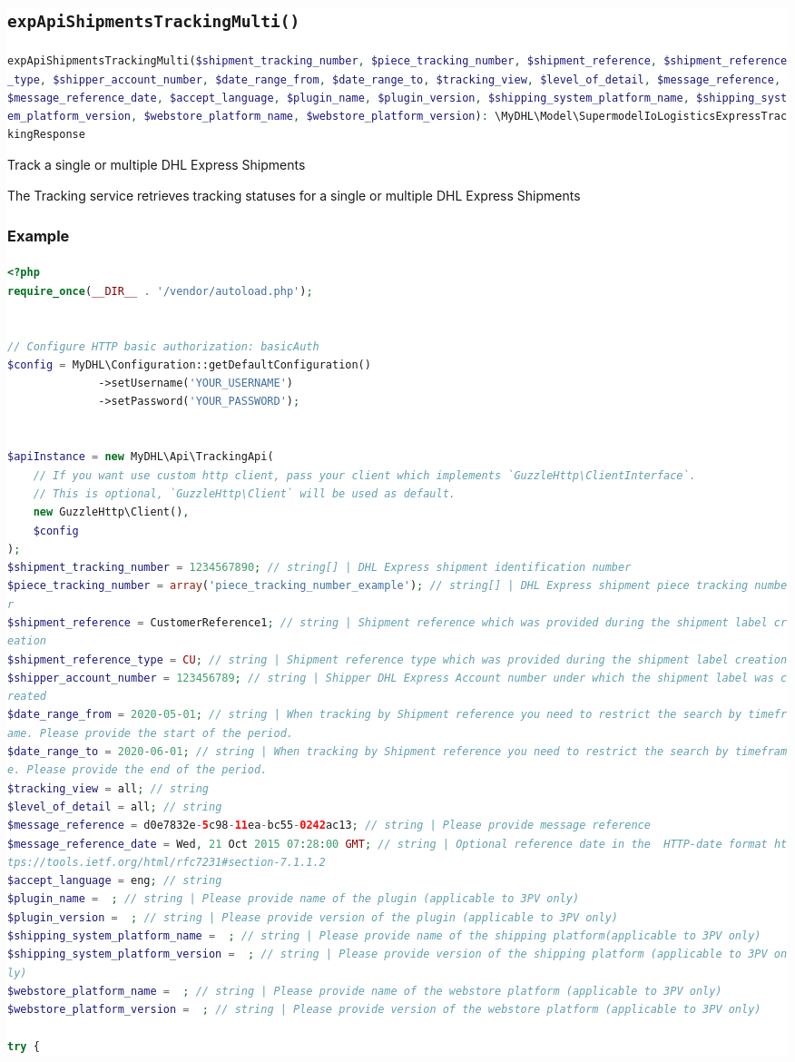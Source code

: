 ## `expApiShipmentsTrackingMulti()`

```php
expApiShipmentsTrackingMulti($shipment_tracking_number, $piece_tracking_number, $shipment_reference, $shipment_reference_type, $shipper_account_number, $date_range_from, $date_range_to, $tracking_view, $level_of_detail, $message_reference, $message_reference_date, $accept_language, $plugin_name, $plugin_version, $shipping_system_platform_name, $shipping_system_platform_version, $webstore_platform_name, $webstore_platform_version): \MyDHL\Model\SupermodelIoLogisticsExpressTrackingResponse
```

Track a single or multiple DHL Express Shipments

The Tracking service retrieves tracking statuses for a single or multiple DHL Express Shipments

### Example

```php
<?php
require_once(__DIR__ . '/vendor/autoload.php');


// Configure HTTP basic authorization: basicAuth
$config = MyDHL\Configuration::getDefaultConfiguration()
              ->setUsername('YOUR_USERNAME')
              ->setPassword('YOUR_PASSWORD');


$apiInstance = new MyDHL\Api\TrackingApi(
    // If you want use custom http client, pass your client which implements `GuzzleHttp\ClientInterface`.
    // This is optional, `GuzzleHttp\Client` will be used as default.
    new GuzzleHttp\Client(),
    $config
);
$shipment_tracking_number = 1234567890; // string[] | DHL Express shipment identification number
$piece_tracking_number = array('piece_tracking_number_example'); // string[] | DHL Express shipment piece tracking number
$shipment_reference = CustomerReference1; // string | Shipment reference which was provided during the shipment label creation
$shipment_reference_type = CU; // string | Shipment reference type which was provided during the shipment label creation
$shipper_account_number = 123456789; // string | Shipper DHL Express Account number under which the shipment label was created
$date_range_from = 2020-05-01; // string | When tracking by Shipment reference you need to restrict the search by timeframe. Please provide the start of the period.
$date_range_to = 2020-06-01; // string | When tracking by Shipment reference you need to restrict the search by timeframe. Please provide the end of the period.
$tracking_view = all; // string
$level_of_detail = all; // string
$message_reference = d0e7832e-5c98-11ea-bc55-0242ac13; // string | Please provide message reference
$message_reference_date = Wed, 21 Oct 2015 07:28:00 GMT; // string | Optional reference date in the  HTTP-date format https://tools.ietf.org/html/rfc7231#section-7.1.1.2
$accept_language = eng; // string
$plugin_name =  ; // string | Please provide name of the plugin (applicable to 3PV only)
$plugin_version =  ; // string | Please provide version of the plugin (applicable to 3PV only)
$shipping_system_platform_name =  ; // string | Please provide name of the shipping platform(applicable to 3PV only)
$shipping_system_platform_version =  ; // string | Please provide version of the shipping platform (applicable to 3PV only)
$webstore_platform_name =  ; // string | Please provide name of the webstore platform (applicable to 3PV only)
$webstore_platform_version =  ; // string | Please provide version of the webstore platform (applicable to 3PV only)

try {
```